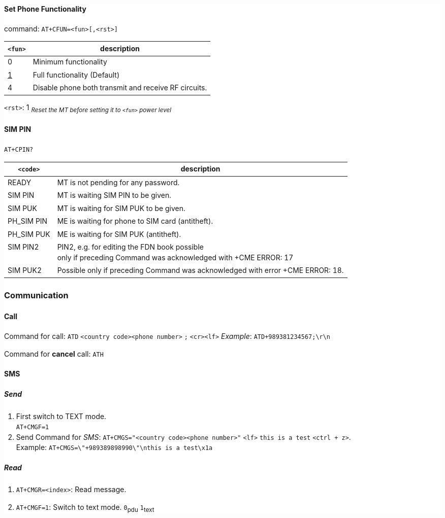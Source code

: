 #### Set Phone Functionality

command: `AT+CFUN=<fun>[,<rst>]`

|`<fun>` |description|
|--------|---|
|0       |Minimum functionality|
|<u>1</u>|Full functionality (Default)|
|4       |Disable phone both transmit and receive RF circuits.|

`<rst>`: 1 <sub>*Reset the MT before setting it to `<fun>` power level*</sub>

#### SIM PIN

`AT+CPIN?`

|`<code>`   |description|
|-----------|---|
|READY      |MT is not pending for any password.|
|SIM PIN    |MT is waiting SIM PIN to be given.|
|SIM PUK    |MT is waiting for SIM PUK to be given.|
|PH_SIM PIN |ME is waiting for phone to SIM card (antitheft).|
|PH_SIM PUK |ME is waiting for SIM PUK (antitheft).|
|SIM PIN2   |PIN2, e.g. for editing the FDN book possible<br>only if preceding Command was acknowledged with +CME ERROR: 17|
|SIM PUK2   |Possible only if preceding Command was acknowledged with error +CME ERROR: 18.|

### Communication
#### Call
Command for call: `ATD` `<country code><phone number>` `;` `<cr><lf>`
*Example*: `ATD+989381234567;\r\n`

Command for **cancel** call: `ATH`

#### SMS

##### Send

1. First switch to TEXT mode.<br>
   `AT+CMGF=1`
2. Send Command for *SMS*:
   `AT+CMGS="<country code><phone number>"` `<lf>` `this is a test` `<ctrl + z>`.<br>
    Example: `AT+CMGS=\"+989389898990\"\nthis is a test\x1a`

##### Read

1. `AT+CMGR=<index>`: Read message.

2. `AT+CMGF=1`: Switch to text mode. `0`<sub>pdu</sub>  `1`<sub>text</sub>


[sim800l_manual]: https://www.elecrow.com/wiki/images/2/20/SIM800_Series_AT_Command_Manual_V1.09.pdf "Series_AT Command Manual_V1.09"